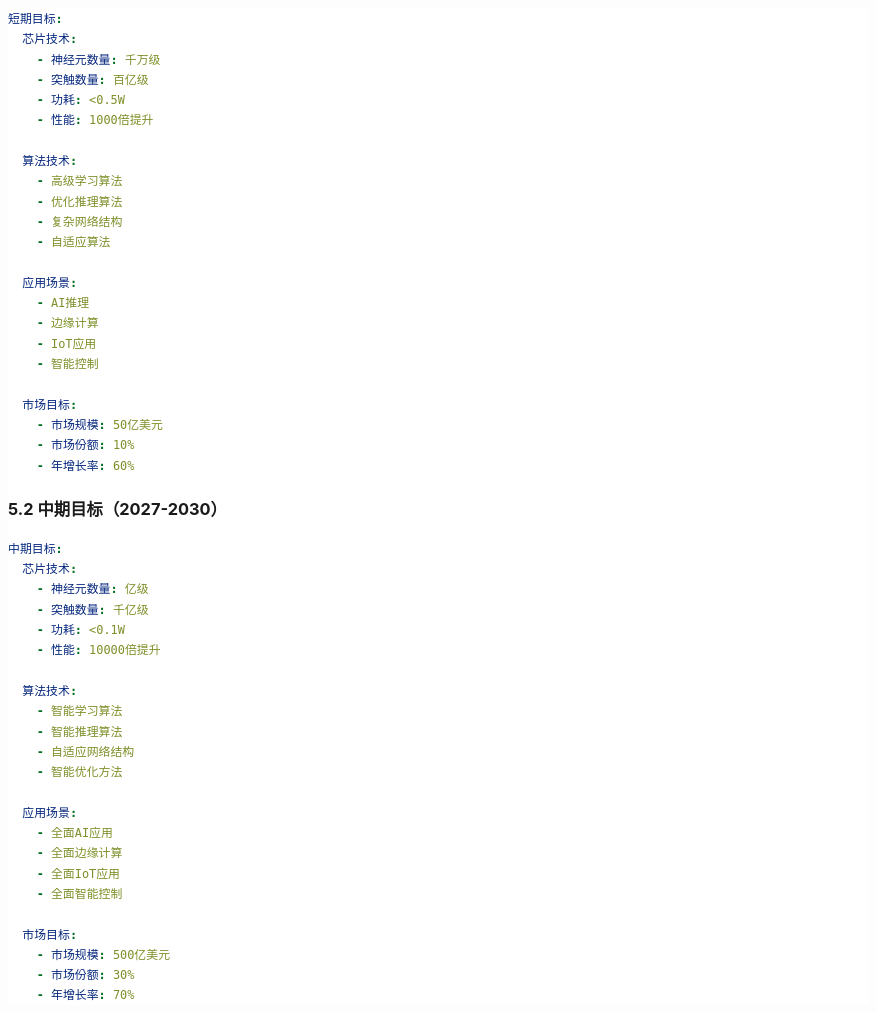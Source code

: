```yaml
短期目标:
  芯片技术:
    - 神经元数量: 千万级
    - 突触数量: 百亿级
    - 功耗: <0.5W
    - 性能: 1000倍提升
  
  算法技术:
    - 高级学习算法
    - 优化推理算法
    - 复杂网络结构
    - 自适应算法
  
  应用场景:
    - AI推理
    - 边缘计算
    - IoT应用
    - 智能控制
  
  市场目标:
    - 市场规模: 50亿美元
    - 市场份额: 10%
    - 年增长率: 60%
```

### 5.2 中期目标（2027-2030）

```yaml
中期目标:
  芯片技术:
    - 神经元数量: 亿级
    - 突触数量: 千亿级
    - 功耗: <0.1W
    - 性能: 10000倍提升
  
  算法技术:
    - 智能学习算法
    - 智能推理算法
    - 自适应网络结构
    - 智能优化方法
  
  应用场景:
    - 全面AI应用
    - 全面边缘计算
    - 全面IoT应用
    - 全面智能控制
  
  市场目标:
    - 市场规模: 500亿美元
    - 市场份额: 30%
    - 年增长率: 70%
```
